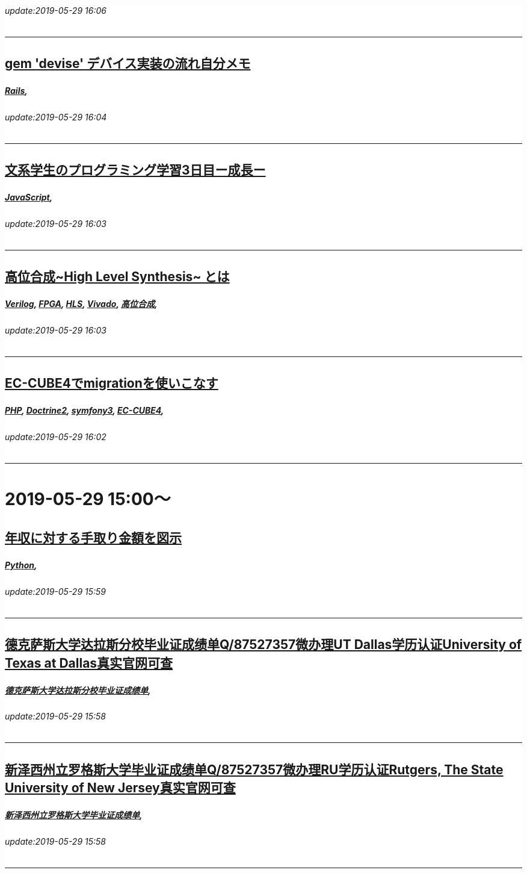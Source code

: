 ###### update:2019-05-29 16:06
---
## [gem 'devise'  デバイス実装の流れ自分メモ](https://qiita.com/mskrsk0715/items/51dfd096028605eca2b4)
##### [Rails](https://qiita.com/tags/Rails), 
###### update:2019-05-29 16:04
---
## [文系学生のプログラミング学習3日目ー成長ー](https://qiita.com/kayazutoma/items/86c909ad5a4b85757ee3)
##### [JavaScript](https://qiita.com/tags/JavaScript), 
###### update:2019-05-29 16:03
---
## [高位合成~High Level Synthesis~ とは](https://qiita.com/NaokiOsako/items/0d01ca03106821d31dc1)
##### [Verilog](https://qiita.com/tags/Verilog), [FPGA](https://qiita.com/tags/FPGA), [HLS](https://qiita.com/tags/HLS), [Vivado](https://qiita.com/tags/Vivado), [高位合成](https://qiita.com/tags/高位合成), 
###### update:2019-05-29 16:03
---
## [EC-CUBE4でmigrationを使いこなす](https://qiita.com/yusukeito58/items/a33e2fd6d26c4fc29d9f)
##### [PHP](https://qiita.com/tags/PHP), [Doctrine2](https://qiita.com/tags/Doctrine2), [symfony3](https://qiita.com/tags/symfony3), [EC-CUBE4](https://qiita.com/tags/EC-CUBE4), 
###### update:2019-05-29 16:02
---




# 2019-05-29 15:00～
## [年収に対する手取り金額を図示](https://qiita.com/Masahiro_T/items/507405c571c84eda4690)
##### [Python](https://qiita.com/tags/Python), 
###### update:2019-05-29 15:59
---
## [德克萨斯大学达拉斯分校毕业证成绩单Q/87527357微办理UT Dallas学历认证University of Texas at Dallas真实官网可查](https://qiita.com/fgfhgf/items/b8033a3fd653b670707b)
##### [德克萨斯大学达拉斯分校毕业证成绩单](https://qiita.com/tags/德克萨斯大学达拉斯分校毕业证成绩单), 
###### update:2019-05-29 15:58
---
## [新泽西州立罗格斯大学毕业证成绩单Q/87527357微办理RU学历认证Rutgers, The State University of New Jersey真实官网可查](https://qiita.com/cgfy567/items/2912e6c7f2035ed23ac1)
##### [新泽西州立罗格斯大学毕业证成绩单](https://qiita.com/tags/新泽西州立罗格斯大学毕业证成绩单), 
###### update:2019-05-29 15:58
---